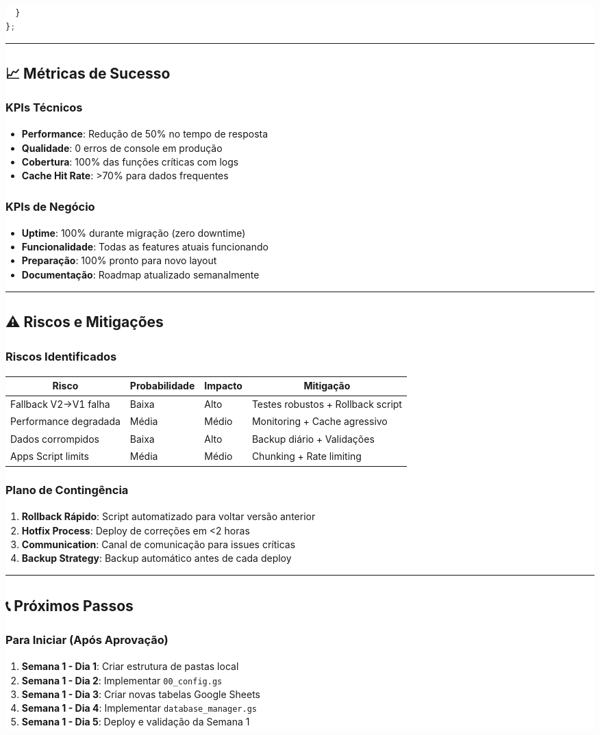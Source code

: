 ```javascript
  }
};
```

---

## 📈 **Métricas de Sucesso**

### **KPIs Técnicos**
- **Performance**: Redução de 50% no tempo de resposta
- **Qualidade**: 0 erros de console em produção
- **Cobertura**: 100% das funções críticas com logs
- **Cache Hit Rate**: >70% para dados frequentes

### **KPIs de Negócio**
- **Uptime**: 100% durante migração (zero downtime)
- **Funcionalidade**: Todas as features atuais funcionando
- **Preparação**: 100% pronto para novo layout
- **Documentação**: Roadmap atualizado semanalmente

---

## ⚠️ **Riscos e Mitigações**

### **Riscos Identificados**
| Risco | Probabilidade | Impacto | Mitigação |
|-------|---------------|---------|-----------|
| Fallback V2->V1 falha | Baixa | Alto | Testes robustos + Rollback script |
| Performance degradada | Média | Médio | Monitoring + Cache agressivo |
| Dados corrompidos | Baixa | Alto | Backup diário + Validações |
| Apps Script limits | Média | Médio | Chunking + Rate limiting |

### **Plano de Contingência**
1. **Rollback Rápido**: Script automatizado para voltar versão anterior
2. **Hotfix Process**: Deploy de correções em <2 horas
3. **Communication**: Canal de comunicação para issues críticas
4. **Backup Strategy**: Backup automático antes de cada deploy

---

## 📞 **Próximos Passos**

### **Para Iniciar (Após Aprovação)**
1. **Semana 1 - Dia 1**: Criar estrutura de pastas local
2. **Semana 1 - Dia 2**: Implementar `00_config.gs`
3. **Semana 1 - Dia 3**: Criar novas tabelas Google Sheets
4. **Semana 1 - Dia 4**: Implementar `database_manager.gs`
5. **Semana 1 - Dia 5**: Deploy e validação da Semana 1
